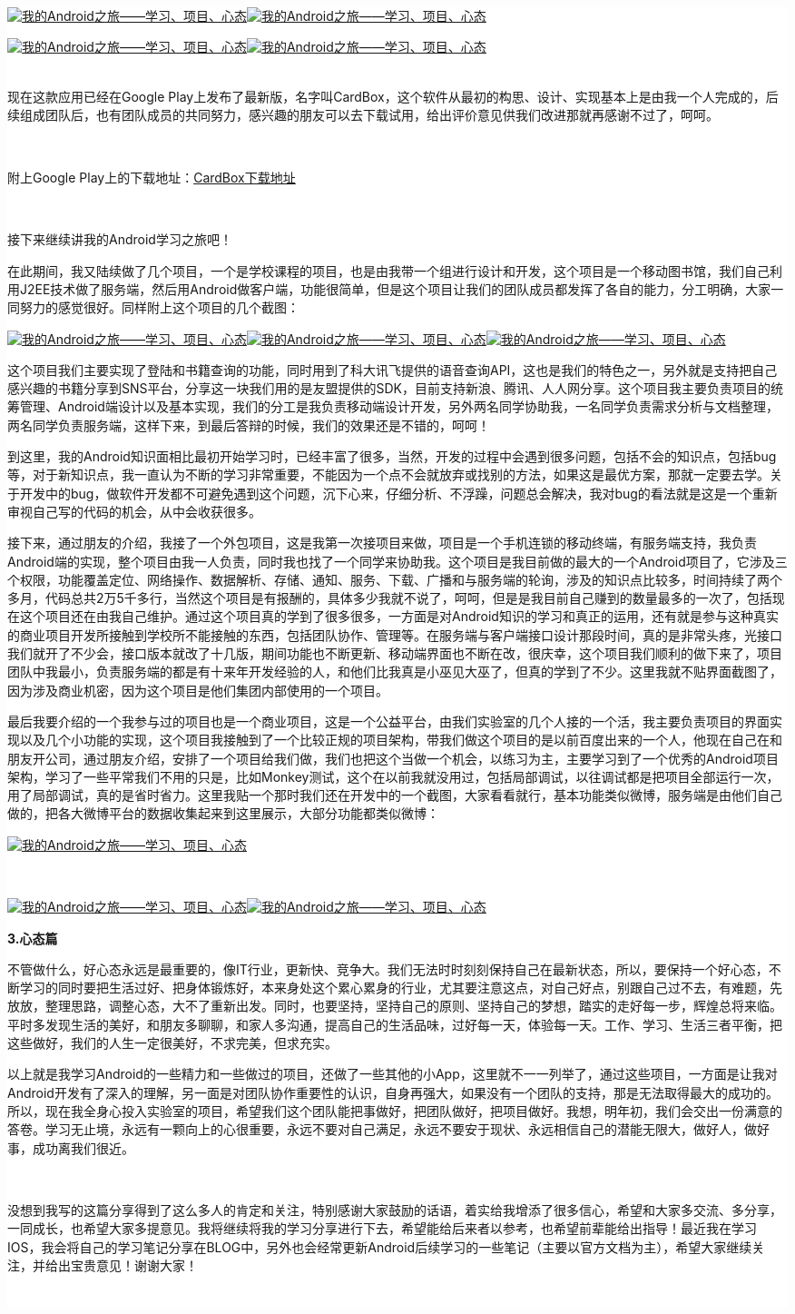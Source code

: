 </a></p>
<p><a href="http://blog.jobbole.com/wp-content/uploads/2012/07/My-Android-tour3.png" rel="lightbox[24558]" title="我的Android之旅——学习、项目、心态"><img title="我的Android之旅——学习、项目、心态" src="http://blog.jobbole.com/wp-content/uploads/2012/07/My-Android-tour3.png" alt="我的Android之旅——学习、项目、心态" width="279" height="494"></a><a href="http://blog.jobbole.com/wp-content/uploads/2012/07/My-Android-tour4.png" rel="lightbox[24558]" title="我的Android之旅——学习、项目、心态"><img title="我的Android之旅——学习、项目、心态" src="http://blog.jobbole.com/wp-content/uploads/2012/07/My-Android-tour4.png" alt="我的Android之旅——学习、项目、心态" width="278" height="494"></a></p>
<p><a href="http://blog.jobbole.com/wp-content/uploads/2012/07/My-Android-tour5.png" rel="lightbox[24558]" title="我的Android之旅——学习、项目、心态"><img title="我的Android之旅——学习、项目、心态" src="http://blog.jobbole.com/wp-content/uploads/2012/07/My-Android-tour5.png" alt="我的Android之旅——学习、项目、心态" width="277" height="495"></a><a href="http://blog.jobbole.com/wp-content/uploads/2012/07/My-Android-tour6.png" rel="lightbox[24558]" title="我的Android之旅——学习、项目、心态"><img title="我的Android之旅——学习、项目、心态" src="http://blog.jobbole.com/wp-content/uploads/2012/07/My-Android-tour6.png" alt="我的Android之旅——学习、项目、心态" width="279" height="493"></a><a href="http://blog.jobbole.com/wp-content/uploads/2012/07/My-Android-tour6.png"><br>
</a><a href="http://blog.jobbole.com/wp-content/uploads/2012/07/My-Android-tour6.png"><br>
</a></p>
<p>现在这款应用已经在Google Play上发布了最新版，名字叫CardBox，这个软件从最初的构思、设计、实现基本上是由我一个人完成的，后续组成团队后，也有团队成员的共同努力，感兴趣的朋友可以去下载试用，给出评价意见供我们改进那就再感谢不过了，呵呵。</p>
<p> </p>
<p>附上Google Play上的下载地址：<a href="https://play.google.com/store/apps/details?id=com.cardbox&amp;feature=search_result#?t=W251bGwsMSwxLDEsImNvbS5jYXJkYm94Il0.">CardBox下载地址</a></p>
<p> </p>
<p>接下来继续讲我的Android学习之旅吧！</p>
<p>在此期间，我又陆续做了几个项目，一个是学校课程的项目，也是由我带一个组进行设计和开发，这个项目是一个移动图书馆，我们自己利用J2EE技术做了服务端，然后用Android做客户端，功能很简单，但是这个项目让我们的团队成员都发挥了各自的能力，分工明确，大家一同努力的感觉很好。同样附上这个项目的几个截图：</p>
<p><a href="http://blog.jobbole.com/wp-content/uploads/2012/07/My-Android-tour7.png" rel="lightbox[24558]" title="我的Android之旅——学习、项目、心态"><img title="我的Android之旅——学习、项目、心态" src="http://blog.jobbole.com/wp-content/uploads/2012/07/My-Android-tour7.png" alt="我的Android之旅——学习、项目、心态" width="264" height="438"></a><a href="http://blog.jobbole.com/wp-content/uploads/2012/07/My-Android-tour8.png" rel="lightbox[24558]" title="我的Android之旅——学习、项目、心态"><img title="我的Android之旅——学习、项目、心态" src="http://blog.jobbole.com/wp-content/uploads/2012/07/My-Android-tour8.png" alt="我的Android之旅——学习、项目、心态" width="264" height="439"></a><a href="http://blog.jobbole.com/wp-content/uploads/2012/07/My-Android-tour9.png" rel="lightbox[24558]" title="我的Android之旅——学习、项目、心态"><img title="我的Android之旅——学习、项目、心态" src="http://blog.jobbole.com/wp-content/uploads/2012/07/My-Android-tour9.png" alt="我的Android之旅——学习、项目、心态" width="263" height="438"></a></p>
<p>这个项目我们主要实现了登陆和书籍查询的功能，同时用到了科大讯飞提供的语音查询API，这也是我们的特色之一，另外就是支持把自己感兴趣的书籍分享到SNS平台，分享这一块我们用的是友盟提供的SDK，目前支持新浪、腾讯、人人网分享。这个项目我主要负责项目的统筹管理、Android端设计以及基本实现，我们的分工是我负责移动端设计开发，另外两名同学协助我，一名同学负责需求分析与文档整理，两名同学负责服务端，这样下来，到最后答辩的时候，我们的效果还是不错的，呵呵！</p>
<p>到这里，我的Android知识面相比最初开始学习时，已经丰富了很多，当然，开发的过程中会遇到很多问题，包括不会的知识点，包括bug等，对于新知识点，我一直认为不断的学习非常重要，不能因为一个点不会就放弃或找别的方法，如果这是最优方案，那就一定要去学。关于开发中的bug，做软件开发都不可避免遇到这个问题，沉下心来，仔细分析、不浮躁，问题总会解决，我对bug的看法就是这是一个重新审视自己写的代码的机会，从中会收获很多。</p>
<p>接下来，通过朋友的介绍，我接了一个外包项目，这是我第一次接项目来做，项目是一个手机连锁的移动终端，有服务端支持，我负责Android端的实现，整个项目由我一人负责，同时我也找了一个同学来协助我。这个项目是我目前做的最大的一个Android项目了，它涉及三个权限，功能覆盖定位、网络操作、数据解析、存储、通知、服务、下载、广播和与服务端的轮询，涉及的知识点比较多，时间持续了两个多月，代码总共2万5千多行，当然这个项目是有报酬的，具体多少我就不说了，呵呵，但是是我目前自己赚到的数量最多的一次了，包括现在这个项目还在由我自己维护。通过这个项目真的学到了很多很多，一方面是对Android知识的学习和真正的运用，还有就是参与这种真实的商业项目开发所接触到学校所不能接触的东西，包括团队协作、管理等。在服务端与客户端接口设计那段时间，真的是非常头疼，光接口我们就开了不少会，接口版本就改了十几版，期间功能也不断更新、移动端界面也不断在改，很庆幸，这个项目我们顺利的做下来了，项目团队中我最小，负责服务端的都是有十来年开发经验的人，和他们比我真是小巫见大巫了，但真的学到了不少。这里我就不贴界面截图了，因为涉及商业机密，因为这个项目是他们集团内部使用的一个项目。</p>
<p>最后我要介绍的一个我参与过的项目也是一个商业项目，这是一个公益平台，由我们实验室的几个人接的一个活，我主要负责项目的界面实现以及几个小功能的实现，这个项目我接触到了一个比较正规的项目架构，带我们做这个项目的是以前百度出来的一个人，他现在自己在和朋友开公司，通过朋友介绍，安排了一个项目给我们做，我们也把这个当做一个机会，以练习为主，主要学习到了一个优秀的Android项目架构，学习了一些平常我们不用的只是，比如Monkey测试，这个在以前我就没用过，包括局部调试，以往调试都是把项目全部运行一次，用了局部调试，真的是省时省力。这里我贴一个那时我们还在开发中的一个截图，大家看看就行，基本功能类似微博，服务端是由他们自己做的，把各大微博平台的数据收集起来到这里展示，大部分功能都类似微博：</p>
<p><a href="http://blog.jobbole.com/wp-content/uploads/2012/07/My-Android-tour10.png" rel="lightbox[24558]" title="我的Android之旅——学习、项目、心态"><img title="我的Android之旅——学习、项目、心态" src="http://blog.jobbole.com/wp-content/uploads/2012/07/My-Android-tour10.png" alt="我的Android之旅——学习、项目、心态" width="221" height="371"></a></p>
<p> </p>
<p><a href="http://blog.jobbole.com/wp-content/uploads/2012/07/My-Android-tour12.png" rel="lightbox[24558]" title="我的Android之旅——学习、项目、心态"><img title="我的Android之旅——学习、项目、心态" src="http://blog.jobbole.com/wp-content/uploads/2012/07/My-Android-tour12.png" alt="我的Android之旅——学习、项目、心态" width="234" height="390"></a><a href="http://blog.jobbole.com/wp-content/uploads/2012/07/My-Android-tour13.png" rel="lightbox[24558]" title="我的Android之旅——学习、项目、心态"><img title="我的Android之旅——学习、项目、心态" src="http://blog.jobbole.com/wp-content/uploads/2012/07/My-Android-tour13.png" alt="我的Android之旅——学习、项目、心态" width="233" height="390"></a></p>
<p><strong>3.心态篇</strong></p>
<p>不管做什么，好心态永远是最重要的，像IT行业，更新快、竞争大。我们无法时时刻刻保持自己在最新状态，所以，要保持一个好心态，不断学习的同时要把生活过好、把身体锻炼好，本来身处这个累心累身的行业，尤其要注意这点，对自己好点，别跟自己过不去，有难题，先放放，整理思路，调整心态，大不了重新出发。同时，也要坚持，坚持自己的原则、坚持自己的梦想，踏实的走好每一步，辉煌总将来临。平时多发现生活的美好，和朋友多聊聊，和家人多沟通，提高自己的生活品味，过好每一天，体验每一天。工作、学习、生活三者平衡，把这些做好，我们的人生一定很美好，不求完美，但求充实。</p>
<p>以上就是我学习Android的一些精力和一些做过的项目，还做了一些其他的小App，这里就不一一列举了，通过这些项目，一方面是让我对Android开发有了深入的理解，另一面是对团队协作重要性的认识，自身再强大，如果没有一个团队的支持，那是无法取得最大的成功的。所以，现在我全身心投入实验室的项目，希望我们这个团队能把事做好，把团队做好，把项目做好。我想，明年初，我们会交出一份满意的答卷。学习无止境，永远有一颗向上的心很重要，永远不要对自己满足，永远不要安于现状、永远相信自己的潜能无限大，做好人，做好事，成功离我们很近。</p>
<p> </p>
<p>没想到我写的这篇分享得到了这么多人的肯定和关注，特别感谢大家鼓励的话语，着实给我增添了很多信心，希望和大家多交流、多分享，一同成长，也希望大家多提意见。我将继续将我的学习分享进行下去，希望能给后来者以参考，也希望前辈能给出指导！最近我在学习IOS，我会将自己的学习笔记分享在BLOG中，另外也会经常更新Android后续学习的一些笔记（主要以官方文档为主），希望大家继续关注，并给出宝贵意见！谢谢大家！</p>
<p> </p>